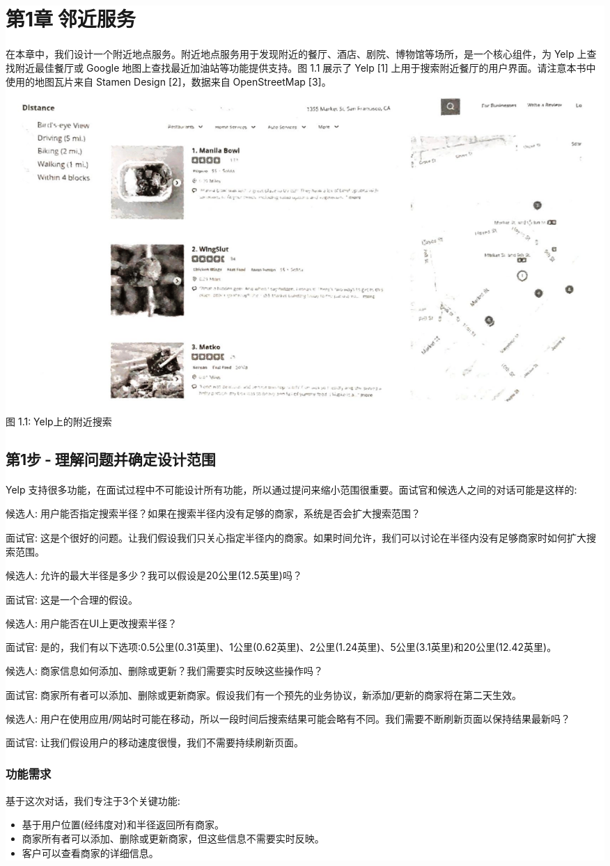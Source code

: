 # 第1章 邻近服务

在本章中，我们设计一个附近地点服务。附近地点服务用于发现附近的餐厅、酒店、剧院、博物馆等场所，是一个核心组件，为 Yelp 上查找附近最佳餐厅或 Google 地图上查找最近加油站等功能提供支持。图 1.1 展示了 Yelp [1] 上用于搜索附近餐厅的用户界面。请注意本书中使用的地图瓦片来自 Stamen Design [2]，数据来自 OpenStreetMap [3]。
![Yelp上的附近搜索](../images/v2/chapter01/Figure1.1.png)
图 1.1: Yelp上的附近搜索

## 第1步 - 理解问题并确定设计范围
Yelp 支持很多功能，在面试过程中不可能设计所有功能，所以通过提问来缩小范围很重要。面试官和候选人之间的对话可能是这样的:

候选人: 用户能否指定搜索半径？如果在搜索半径内没有足够的商家，系统是否会扩大搜索范围？

面试官: 这是个很好的问题。让我们假设我们只关心指定半径内的商家。如果时间允许，我们可以讨论在半径内没有足够商家时如何扩大搜索范围。

候选人: 允许的最大半径是多少？我可以假设是20公里(12.5英里)吗？

面试官: 这是一个合理的假设。

候选人: 用户能否在UI上更改搜索半径？

面试官: 是的，我们有以下选项:0.5公里(0.31英里)、1公里(0.62英里)、2公里(1.24英里)、5公里(3.1英里)和20公里(12.42英里)。

候选人: 商家信息如何添加、删除或更新？我们需要实时反映这些操作吗？

面试官: 商家所有者可以添加、删除或更新商家。假设我们有一个预先的业务协议，新添加/更新的商家将在第二天生效。

候选人: 用户在使用应用/网站时可能在移动，所以一段时间后搜索结果可能会略有不同。我们需要不断刷新页面以保持结果最新吗？

面试官: 让我们假设用户的移动速度很慢，我们不需要持续刷新页面。

### 功能需求
基于这次对话，我们专注于3个关键功能:
- 基于用户位置(经纬度对)和半径返回所有商家。
- 商家所有者可以添加、删除或更新商家，但这些信息不需要实时反映。
- 客户可以查看商家的详细信息。

